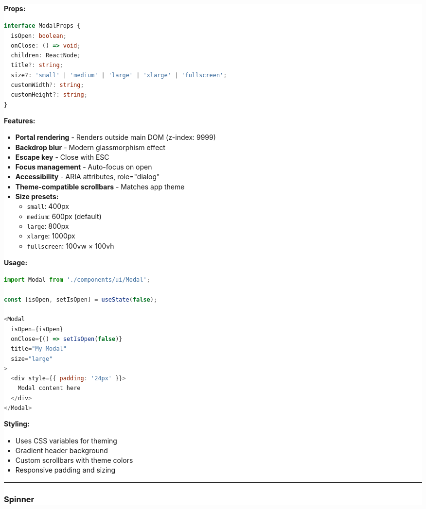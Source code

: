 **Props:**
```typescript
interface ModalProps {
  isOpen: boolean;
  onClose: () => void;
  children: ReactNode;
  title?: string;
  size?: 'small' | 'medium' | 'large' | 'xlarge' | 'fullscreen';
  customWidth?: string;
  customHeight?: string;
}
```

**Features:**
- **Portal rendering** - Renders outside main DOM (z-index: 9999)
- **Backdrop blur** - Modern glassmorphism effect
- **Escape key** - Close with ESC
- **Focus management** - Auto-focus on open
- **Accessibility** - ARIA attributes, role="dialog"
- **Theme-compatible scrollbars** - Matches app theme
- **Size presets:**
  - `small`: 400px
  - `medium`: 600px (default)
  - `large`: 800px
  - `xlarge`: 1000px
  - `fullscreen`: 100vw × 100vh

**Usage:**
```javascript
import Modal from './components/ui/Modal';

const [isOpen, setIsOpen] = useState(false);

<Modal
  isOpen={isOpen}
  onClose={() => setIsOpen(false)}
  title="My Modal"
  size="large"
>
  <div style={{ padding: '24px' }}>
    Modal content here
  </div>
</Modal>
```

**Styling:**
- Uses CSS variables for theming
- Gradient header background
- Custom scrollbars with theme colors
- Responsive padding and sizing

---

### Spinner
